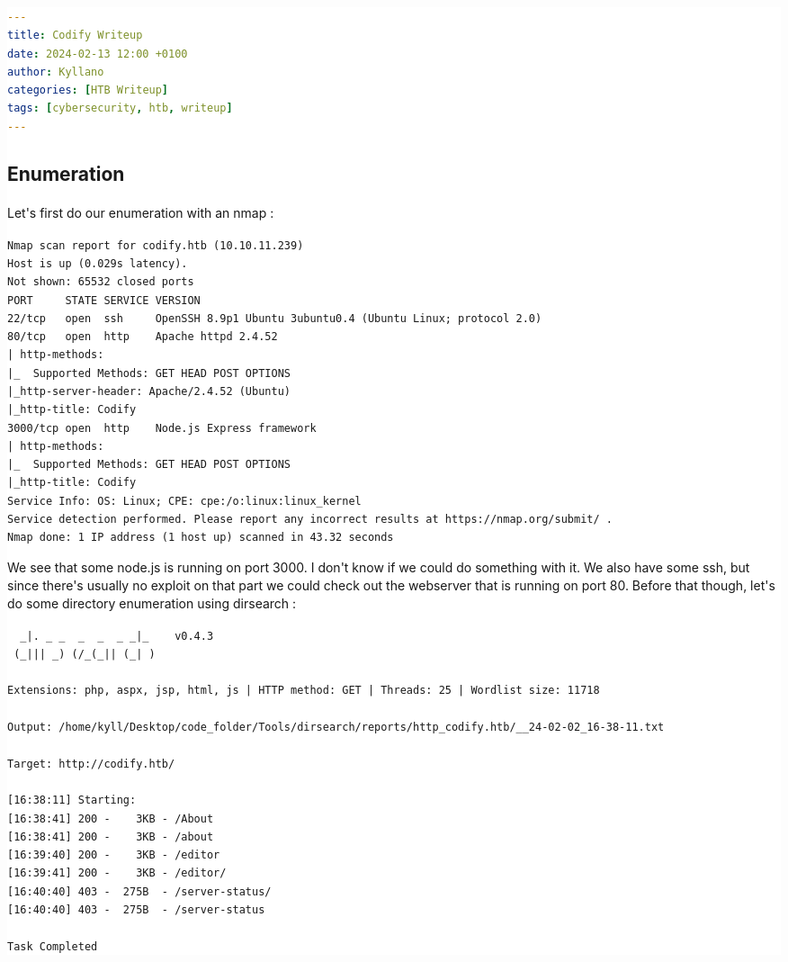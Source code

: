 ```yaml
---
title: Codify Writeup
date: 2024-02-13 12:00 +0100
author: Kyllano
categories: [HTB Writeup]
tags: [cybersecurity, htb, writeup]
---
```



## Enumeration

Let's first do our enumeration with an nmap :

```
Nmap scan report for codify.htb (10.10.11.239)
Host is up (0.029s latency).
Not shown: 65532 closed ports
PORT     STATE SERVICE VERSION
22/tcp   open  ssh     OpenSSH 8.9p1 Ubuntu 3ubuntu0.4 (Ubuntu Linux; protocol 2.0)
80/tcp   open  http    Apache httpd 2.4.52
| http-methods: 
|_  Supported Methods: GET HEAD POST OPTIONS
|_http-server-header: Apache/2.4.52 (Ubuntu)
|_http-title: Codify
3000/tcp open  http    Node.js Express framework
| http-methods: 
|_  Supported Methods: GET HEAD POST OPTIONS
|_http-title: Codify
Service Info: OS: Linux; CPE: cpe:/o:linux:linux_kernel
Service detection performed. Please report any incorrect results at https://nmap.org/submit/ .
Nmap done: 1 IP address (1 host up) scanned in 43.32 seconds
```

We see that some node.js is running on port 3000. I don't know if we could do something with it. We also have some ssh, but since there's usually no exploit on that part we could check out the webserver that is running on port 80. Before that though, let's do some directory enumeration using dirsearch :

```
  _|. _ _  _  _  _ _|_    v0.4.3
 (_||| _) (/_(_|| (_| )

Extensions: php, aspx, jsp, html, js | HTTP method: GET | Threads: 25 | Wordlist size: 11718

Output: /home/kyll/Desktop/code_folder/Tools/dirsearch/reports/http_codify.htb/__24-02-02_16-38-11.txt

Target: http://codify.htb/

[16:38:11] Starting: 
[16:38:41] 200 -    3KB - /About
[16:38:41] 200 -    3KB - /about
[16:39:40] 200 -    3KB - /editor
[16:39:41] 200 -    3KB - /editor/
[16:40:40] 403 -  275B  - /server-status/
[16:40:40] 403 -  275B  - /server-status

Task Completed
```
